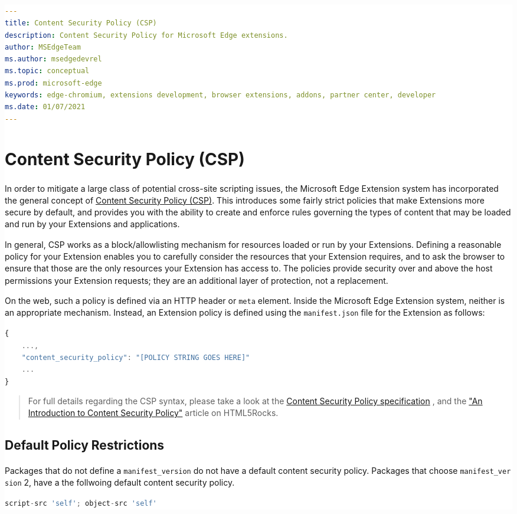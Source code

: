 ```yaml
---
title: Content Security Policy (CSP)
description: Content Security Policy for Microsoft Edge extensions.
author: MSEdgeTeam
ms.author: msedgedevrel
ms.topic: conceptual
ms.prod: microsoft-edge
keywords: edge-chromium, extensions development, browser extensions, addons, partner center, developer
ms.date: 01/07/2021
---
```


# Content Security Policy (CSP)

In order to mitigate a large class of potential cross-site scripting issues, the Microsoft Edge Extension system has incorporated the general concept of [Content Security Policy (CSP)](https://w3c.github.io/webappsec-csp).  This introduces some fairly strict policies that make Extensions more secure by default, and provides you with the ability to create and enforce rules governing the types of content that may be loaded and run by your Extensions and applications.

In general, CSP works as a block/allowlisting mechanism for resources loaded or run by your Extensions.  Defining a reasonable policy for your Extension enables you to carefully consider the resources that your Extension requires, and to ask the browser to ensure that those are the only resources your Extension has access to.  The policies provide security over and above the host permissions your Extension requests; they are an additional layer of protection, not a replacement.

On the web, such a policy is defined via an HTTP header or `meta` element.  Inside the Microsoft Edge Extension system, neither is an appropriate mechanism.  Instead, an Extension policy is defined using the `manifest.json` file for the Extension as follows:

```javascript
{
    ...,
    "content_security_policy": "[POLICY STRING GOES HERE]"
    ...
}
```

> For full details regarding the CSP syntax, please take a look at the [Content Security Policy specification](https://w3c.github.io/webappsec-csp) , and the ["An Introduction to Content Security Policy"](https://www.html5rocks.com/en/tutorials/security/content-security-policy) article on HTML5Rocks.



## Default Policy Restrictions

Packages that do not define a `manifest_version` do not have a default content security policy.  Packages that choose `manifest_version` 2, have a the follwoing default content security policy.

```javascript
script-src 'self'; object-src 'self'
```
